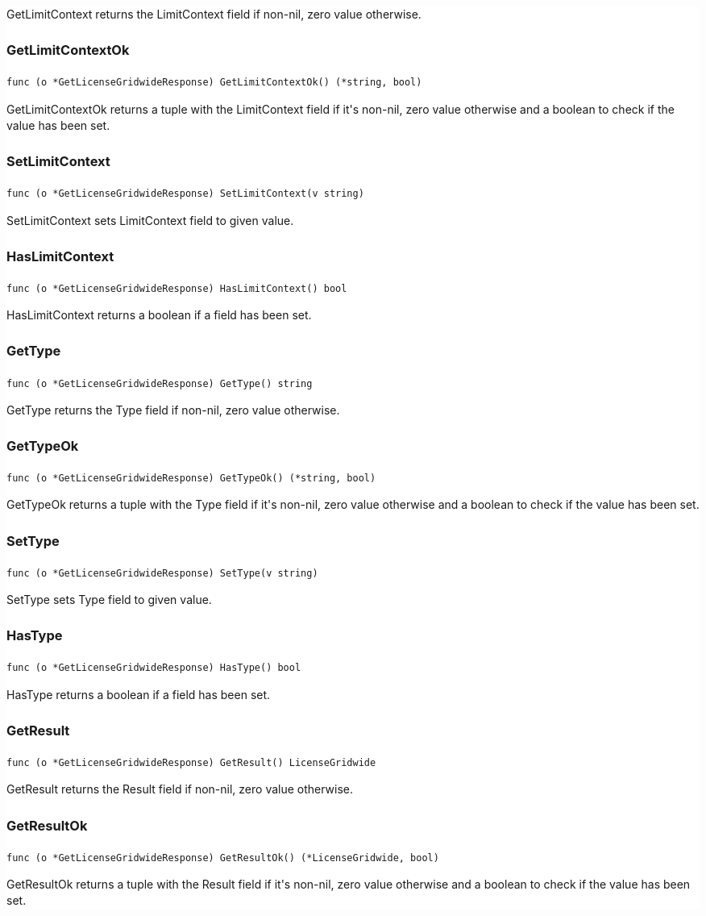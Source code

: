 GetLimitContext returns the LimitContext field if non-nil, zero value otherwise.

### GetLimitContextOk

`func (o *GetLicenseGridwideResponse) GetLimitContextOk() (*string, bool)`

GetLimitContextOk returns a tuple with the LimitContext field if it's non-nil, zero value otherwise
and a boolean to check if the value has been set.

### SetLimitContext

`func (o *GetLicenseGridwideResponse) SetLimitContext(v string)`

SetLimitContext sets LimitContext field to given value.

### HasLimitContext

`func (o *GetLicenseGridwideResponse) HasLimitContext() bool`

HasLimitContext returns a boolean if a field has been set.

### GetType

`func (o *GetLicenseGridwideResponse) GetType() string`

GetType returns the Type field if non-nil, zero value otherwise.

### GetTypeOk

`func (o *GetLicenseGridwideResponse) GetTypeOk() (*string, bool)`

GetTypeOk returns a tuple with the Type field if it's non-nil, zero value otherwise
and a boolean to check if the value has been set.

### SetType

`func (o *GetLicenseGridwideResponse) SetType(v string)`

SetType sets Type field to given value.

### HasType

`func (o *GetLicenseGridwideResponse) HasType() bool`

HasType returns a boolean if a field has been set.

### GetResult

`func (o *GetLicenseGridwideResponse) GetResult() LicenseGridwide`

GetResult returns the Result field if non-nil, zero value otherwise.

### GetResultOk

`func (o *GetLicenseGridwideResponse) GetResultOk() (*LicenseGridwide, bool)`

GetResultOk returns a tuple with the Result field if it's non-nil, zero value otherwise
and a boolean to check if the value has been set.
